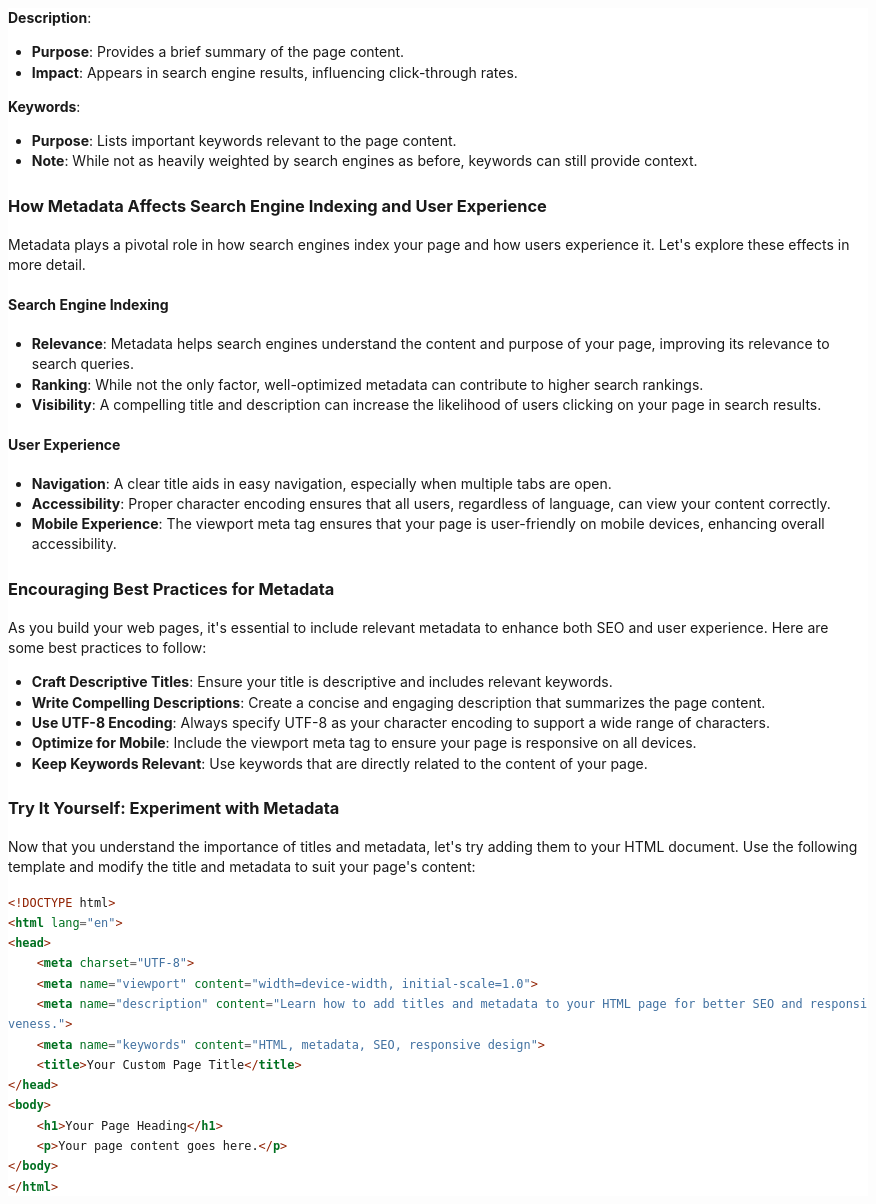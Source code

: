   **Description**:
   - **Purpose**: Provides a brief summary of the page content.
   - **Impact**: Appears in search engine results, influencing click-through rates.

   **Keywords**:
   - **Purpose**: Lists important keywords relevant to the page content.
   - **Note**: While not as heavily weighted by search engines as before, keywords can still provide context.

### How Metadata Affects Search Engine Indexing and User Experience

Metadata plays a pivotal role in how search engines index your page and how users experience it. Let's explore these effects in more detail.

#### Search Engine Indexing

- **Relevance**: Metadata helps search engines understand the content and purpose of your page, improving its relevance to search queries.
- **Ranking**: While not the only factor, well-optimized metadata can contribute to higher search rankings.
- **Visibility**: A compelling title and description can increase the likelihood of users clicking on your page in search results.

#### User Experience

- **Navigation**: A clear title aids in easy navigation, especially when multiple tabs are open.
- **Accessibility**: Proper character encoding ensures that all users, regardless of language, can view your content correctly.
- **Mobile Experience**: The viewport meta tag ensures that your page is user-friendly on mobile devices, enhancing overall accessibility.

### Encouraging Best Practices for Metadata

As you build your web pages, it's essential to include relevant metadata to enhance both SEO and user experience. Here are some best practices to follow:

- **Craft Descriptive Titles**: Ensure your title is descriptive and includes relevant keywords.
- **Write Compelling Descriptions**: Create a concise and engaging description that summarizes the page content.
- **Use UTF-8 Encoding**: Always specify UTF-8 as your character encoding to support a wide range of characters.
- **Optimize for Mobile**: Include the viewport meta tag to ensure your page is responsive on all devices.
- **Keep Keywords Relevant**: Use keywords that are directly related to the content of your page.

### Try It Yourself: Experiment with Metadata

Now that you understand the importance of titles and metadata, let's try adding them to your HTML document. Use the following template and modify the title and metadata to suit your page's content:

```html
<!DOCTYPE html>
<html lang="en">
<head>
    <meta charset="UTF-8">
    <meta name="viewport" content="width=device-width, initial-scale=1.0">
    <meta name="description" content="Learn how to add titles and metadata to your HTML page for better SEO and responsiveness.">
    <meta name="keywords" content="HTML, metadata, SEO, responsive design">
    <title>Your Custom Page Title</title>
</head>
<body>
    <h1>Your Page Heading</h1>
    <p>Your page content goes here.</p>
</body>
</html>
```
